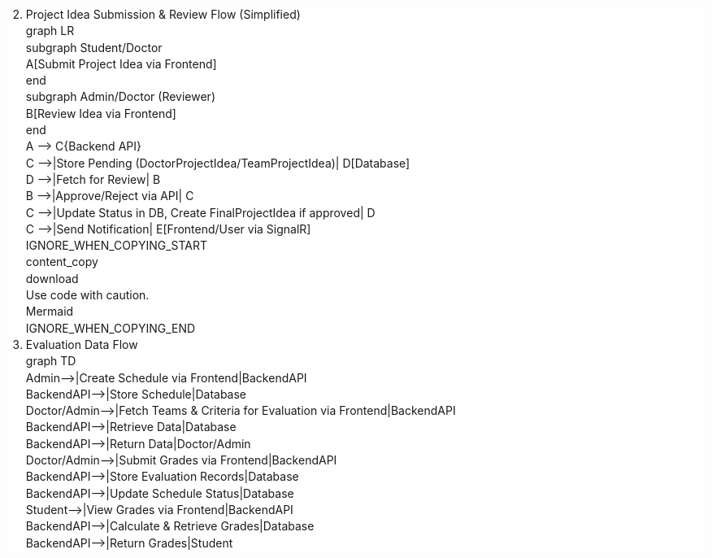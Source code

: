 2. Project Idea Submission & Review Flow (Simplified)
   \
   graph LR
   \
   subgraph Student/Doctor
   \
   A\[Submit Project Idea via Frontend]
   \
   end
   \
   subgraph Admin/Doctor (Reviewer)
   \
   B\[Review Idea via Frontend]
   \
   end
   \
   A --> C{Backend API}
   \
   C -->|Store Pending (DoctorProjectIdea/TeamProjectIdea)| D\[Database]
   \
   D -->|Fetch for Review| B
   \
   B -->|Approve/Reject via API| C
   \
   C -->|Update Status in DB, Create FinalProjectIdea if approved| D
   \
   C -->|Send Notification| E\[Frontend/User via SignalR]
   \
   IGNORE\_WHEN\_COPYING\_START
   \
   content\_copy
   \
   download
   \
   Use code with caution.
   \
   Mermaid
   \
   IGNORE\_WHEN\_COPYING\_END
3. Evaluation Data Flow
   \
   graph TD
   \
   Admin-->|Create Schedule via Frontend|BackendAPI
   \
   BackendAPI-->|Store Schedule|Database
   \
   Doctor/Admin-->|Fetch Teams & Criteria for Evaluation via Frontend|BackendAPI
   \
   BackendAPI-->|Retrieve Data|Database
   \
   BackendAPI-->|Return Data|Doctor/Admin
   \
   Doctor/Admin-->|Submit Grades via Frontend|BackendAPI
   \
   BackendAPI-->|Store Evaluation Records|Database
   \
   BackendAPI-->|Update Schedule Status|Database
   \
   Student-->|View Grades via Frontend|BackendAPI
   \
   BackendAPI-->|Calculate & Retrieve Grades|Database
   \
   BackendAPI-->|Return Grades|Student